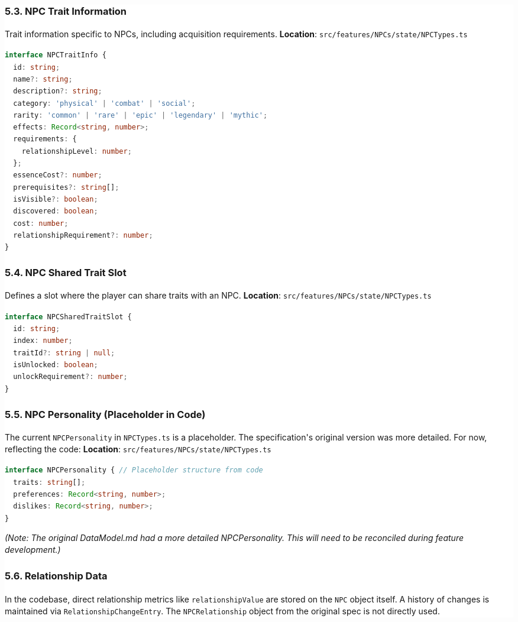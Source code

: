 ### 5.3. NPC Trait Information
Trait information specific to NPCs, including acquisition requirements.
**Location**: `src/features/NPCs/state/NPCTypes.ts`
```typescript
interface NPCTraitInfo {
  id: string;
  name?: string;
  description?: string;
  category: 'physical' | 'combat' | 'social';
  rarity: 'common' | 'rare' | 'epic' | 'legendary' | 'mythic';
  effects: Record<string, number>;
  requirements: {
    relationshipLevel: number;
  };
  essenceCost?: number;
  prerequisites?: string[];
  isVisible?: boolean;
  discovered: boolean;
  cost: number;
  relationshipRequirement?: number;
}
```

### 5.4. NPC Shared Trait Slot
Defines a slot where the player can share traits with an NPC.
**Location**: `src/features/NPCs/state/NPCTypes.ts`
```typescript
interface NPCSharedTraitSlot {
  id: string;
  index: number;
  traitId?: string | null;
  isUnlocked: boolean;
  unlockRequirement?: number;
}
```

### 5.5. NPC Personality (Placeholder in Code)
The current `NPCPersonality` in `NPCTypes.ts` is a placeholder. The specification's original version was more detailed. For now, reflecting the code:
**Location**: `src/features/NPCs/state/NPCTypes.ts`
```typescript
interface NPCPersonality { // Placeholder structure from code
  traits: string[];
  preferences: Record<string, number>;
  dislikes: Record<string, number>;
}
```
*(Note: The original DataModel.md had a more detailed NPCPersonality. This will need to be reconciled during feature development.)*

### 5.6. Relationship Data
In the codebase, direct relationship metrics like `relationshipValue` are stored on the `NPC` object itself. A history of changes is maintained via `RelationshipChangeEntry`. The `NPCRelationship` object from the original spec is not directly used.
